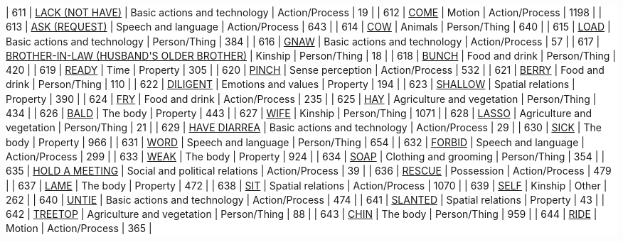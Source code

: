 |      611 | [LACK (NOT HAVE)](http://concepticon.clld.org/parameters/2329)                                  | Basic actions and technology   | Action/Process |         19 |
|      612 | [COME](http://concepticon.clld.org/parameters/1446)                                             | Motion                         | Action/Process |       1198 |
|      613 | [ASK (REQUEST)](http://concepticon.clld.org/parameters/1828)                                    | Speech and language            | Action/Process |        643 |
|      614 | [COW](http://concepticon.clld.org/parameters/1007)                                              | Animals                        | Person/Thing   |        640 |
|      615 | [LOAD](http://concepticon.clld.org/parameters/1679)                                             | Basic actions and technology   | Person/Thing   |        384 |
|      616 | [GNAW](http://concepticon.clld.org/parameters/2706)                                             | Basic actions and technology   | Action/Process |         57 |
|      617 | [BROTHER-IN-LAW (HUSBAND'S OLDER BROTHER)](http://concepticon.clld.org/parameters/2698)         | Kinship                        | Person/Thing   |         18 |
|      618 | [BUNCH](http://concepticon.clld.org/parameters/1966)                                            | Food and drink                 | Person/Thing   |        420 |
|      619 | [READY](http://concepticon.clld.org/parameters/790)                                             | Time                           | Property       |        305 |
|      620 | [PINCH](http://concepticon.clld.org/parameters/378)                                             | Sense perception               | Action/Process |        532 |
|      621 | [BERRY](http://concepticon.clld.org/parameters/904)                                             | Food and drink                 | Person/Thing   |        110 |
|      622 | [DILIGENT](http://concepticon.clld.org/parameters/2077)                                         | Emotions and values            | Property       |        194 |
|      623 | [SHALLOW](http://concepticon.clld.org/parameters/193)                                           | Spatial relations              | Property       |        390 |
|      624 | [FRY](http://concepticon.clld.org/parameters/991)                                               | Food and drink                 | Action/Process |        235 |
|      625 | [HAY](http://concepticon.clld.org/parameters/342)                                               | Agriculture and vegetation     | Person/Thing   |        434 |
|      626 | [BALD](http://concepticon.clld.org/parameters/1125)                                             | The body                       | Property       |        443 |
|      627 | [WIFE](http://concepticon.clld.org/parameters/1199)                                             | Kinship                        | Person/Thing   |       1071 |
|      628 | [LASSO](http://concepticon.clld.org/parameters/340)                                             | Agriculture and vegetation     | Person/Thing   |         21 |
|      629 | [HAVE DIARREA](http://concepticon.clld.org/parameters/2714)                                     | Basic actions and technology   | Action/Process |         29 |
|      630 | [SICK](http://concepticon.clld.org/parameters/1847)                                             | The body                       | Property       |        966 |
|      631 | [WORD](http://concepticon.clld.org/parameters/1599)                                             | Speech and language            | Person/Thing   |        654 |
|      632 | [FORBID](http://concepticon.clld.org/parameters/83)                                             | Speech and language            | Action/Process |        299 |
|      633 | [WEAK](http://concepticon.clld.org/parameters/1601)                                             | The body                       | Property       |        924 |
|      634 | [SOAP](http://concepticon.clld.org/parameters/788)                                              | Clothing and grooming          | Person/Thing   |        354 |
|      635 | [HOLD A MEETING](http://concepticon.clld.org/parameters/3070)                                   | Social and political relations | Action/Process |         39 |
|      636 | [RESCUE](http://concepticon.clld.org/parameters/2008)                                           | Possession                     | Action/Process |        479 |
|      637 | [LAME](http://concepticon.clld.org/parameters/320)                                              | The body                       | Property       |        472 |
|      638 | [SIT](http://concepticon.clld.org/parameters/1416)                                              | Spatial relations              | Action/Process |       1070 |
|      639 | [SELF](http://concepticon.clld.org/parameters/1993)                                             | Kinship                        | Other          |        262 |
|      640 | [UNTIE](http://concepticon.clld.org/parameters/352)                                             | Basic actions and technology   | Action/Process |        474 |
|      641 | [SLANTED](http://concepticon.clld.org/parameters/3075)                                          | Spatial relations              | Property       |         43 |
|      642 | [TREETOP](http://concepticon.clld.org/parameters/3036)                                          | Agriculture and vegetation     | Person/Thing   |         88 |
|      643 | [CHIN](http://concepticon.clld.org/parameters/1510)                                             | The body                       | Person/Thing   |        959 |
|      644 | [RIDE](http://concepticon.clld.org/parameters/367)                                              | Motion                         | Action/Process |        365 |